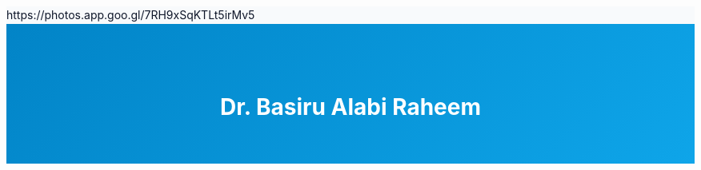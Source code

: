 <!DOCTYPE html>
<html lang="en">https://photos.app.goo.gl/7RH9xSqKTLt5irMv5
<head>
  <meta charset="UTF-8" />
  <meta name="viewport" content="width=device-width, initial-scale=1.0" />
  <title>Dr. Basiru Alabi Raheem | Data Analyst Portfolio</title>
  <link href="https://fonts.googleapis.com/css2?family=Inter:wght@400;600;700&display=swap" rel="stylesheet">
  <style>
    body {
      font-family: 'Inter', sans-serif;
      margin: 0;
      background-color: #f8fafc;
      color: #0f172a;
      line-height: 1.6;
    }
    header {
      background: linear-gradient(135deg, #0284c7, #0ea5e9);
      color: white;
      text-align: center;
      padding: 3rem 1rem;
    }
    header h1 {
      font-size: 2rem;
      margin-bottom: 0.5rem;
    }
    header p {
      font-size: 1.1rem;
    }
    section {
      max-width: 900px;
      margin: 2rem auto;
      padding: 1rem 1.5rem;
      background: white;
      border-radius: 12px;
      box-shadow: 0 4px 10px rgba(0, 0, 0, 0.05);
    }
    h2 {
      color: #0369a1;
      border-bottom: 2px solid #e2e8f0;
      padding-bottom: 0.5rem;
    }
    ul {
      padding-left: 1.2rem;
    }
    a {
      color: #0284c7;
      text-decoration: none;
    }
    a:hover {
      text-decoration: underline;
    }
    footer {
      text-align: center;
      padding: 2rem;
      font-size: 0.9rem;
      background-color: #f1f5f9;
      color: #475569;
    }
  </style>
</head>
<body>
  <header>
    <h1>Dr. Basiru Alabi Raheem</h1>